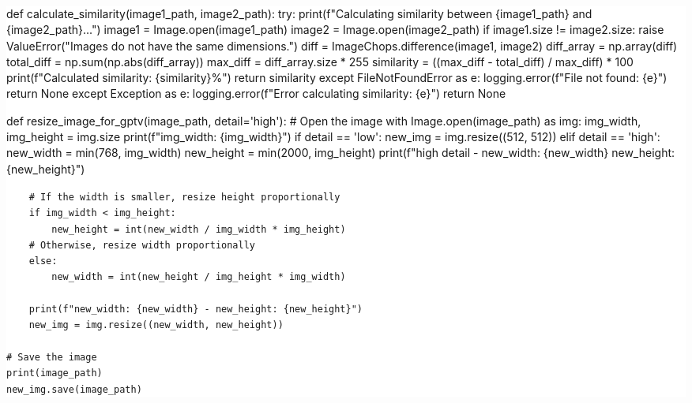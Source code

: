 
def calculate_similarity(image1_path, image2_path):
    try:
        print(f"Calculating similarity between {image1_path} and {image2_path}...")
        image1 = Image.open(image1_path)
        image2 = Image.open(image2_path)
        if image1.size != image2.size:
            raise ValueError("Images do not have the same dimensions.")
        diff = ImageChops.difference(image1, image2)
        diff_array = np.array(diff)
        total_diff = np.sum(np.abs(diff_array))
        max_diff = diff_array.size * 255
        similarity = ((max_diff - total_diff) / max_diff) * 100
        print(f"Calculated similarity: {similarity}%")
        return similarity
    except FileNotFoundError as e:
        logging.error(f"File not found: {e}")
        return None
    except Exception as e:
        logging.error(f"Error calculating similarity: {e}")
        return None
    
    
def resize_image_for_gptv(image_path, detail='high'):
    # Open the image
    with Image.open(image_path) as img:
        img_width, img_height = img.size
        print(f"img_width: {img_width}")
        if detail == 'low':
            new_img = img.resize((512, 512))
        elif detail == 'high':
            new_width = min(768, img_width)
            new_height = min(2000, img_height)
            print(f"high detail - new_width: {new_width} new_height: {new_height}")
    
        # If the width is smaller, resize height proportionally
        if img_width < img_height:
            new_height = int(new_width / img_width * img_height)
        # Otherwise, resize width proportionally
        else:
            new_width = int(new_height / img_height * img_width) 
        
        print(f"new_width: {new_width} - new_height: {new_height}")
        new_img = img.resize((new_width, new_height))

    # Save the image
    print(image_path)
    new_img.save(image_path)

